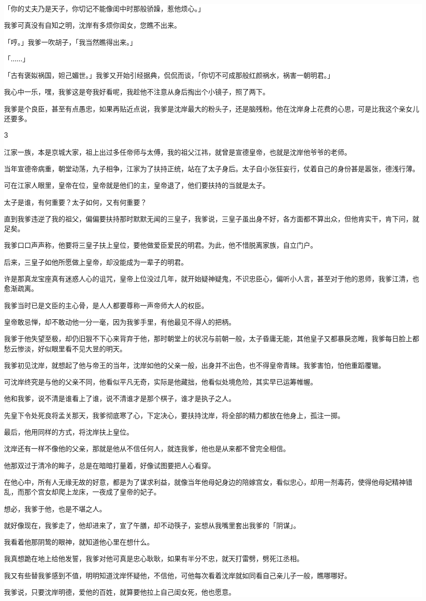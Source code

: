 「你的丈夫乃是天子，你切记不能像闺中时那般骄躁，惹他烦心。」

我爹可真没有自知之明，沈岸有多烦你闺女，您瞧不出来。

「哼。」我爹一吹胡子，「我当然瞧得出来。」

「……」

「古有褒姒祸国，妲己媚世。」我爹又开始引经据典，侃侃而谈，「你切不可成那般红颜祸水，祸害一朝明君。」

我心中一乐，嘿，我爹这是夸我好看呢，我趁他不注意从身后掏出个小镜子，照了两下。

我爹是个良臣，甚至有点愚忠，如果再贴近点说，我爹是沈岸最大的粉头子，还是脑残粉。他在沈岸身上花费的心思，可是比我这个亲女儿还要多。

3

江家一族，本是京城大家，祖上出过多任帝师与太傅，我的祖父江祎，就曾是宣德皇帝，也就是沈岸他爷爷的老师。

当年宣德帝病重，朝堂动荡，九子相争，江家为了扶持正统，站在了太子身后。太子自小张狂妄行，仗着自己的身份甚是嚣张，德浅行薄。

可在江家人眼里，皇帝在位，皇帝就是他们的主，皇帝退了，他们要扶持的当就是太子。

太子是谁，有何重要？太子如何，又有何重要？

直到我爹违逆了我的祖父，偏偏要扶持那时默默无闻的三皇子，我爹说，三皇子虽出身不好，各方面都不算出众，但他肯实干，肯下问，就足矣。

我爹口口声声称，他要将三皇子扶上皇位，要他做爱臣爱民的明君。为此，他不惜脱离家族，自立门户。

后来，三皇子如他所愿做上皇帝，却没能成为一辈子的明君。

许是那真龙宝座真有迷惑人心的诅咒，皇帝上位没过几年，就开始疑神疑鬼，不识忠臣心，偏听小人言，甚至对于他的恩师，我爹江清，也愈渐疏离。

我爹当时已是文臣的主心骨，是人人都要尊称一声帝师大人的权臣。

皇帝敢忌惮，却不敢动他一分一毫，因为我爹手里，有他最见不得人的把柄。

我爹于他失望至极，却仍旧狠不下心来背弃于他，那时朝堂上的状况与前朝一般，太子昏庸无能，其他皇子又都暴戾恣睢，我爹每日脸上都愁云惨淡，好似眼里看不见大昱的明天。

我爹初见沈岸，就想起了他与帝王的当年，沈岸如他的父亲一般，出身并不出色，也不得皇帝青睐。我爹害怕，怕他重蹈覆辙。

可沈岸终究是与他的父亲不同，他看似平凡无奇，实际是他藏拙，他看似处境危险，其实早已运筹帷幄。

他和我爹，说不清是谁看上了谁，说不清谁才是那个棋子，谁才是执子之人。

先皇下令处死良将孟关那天，我爹彻底寒了心，下定决心，要扶持沈岸，将全部的精力都放在他身上，孤注一掷。

最后，他用同样的方式，将沈岸扶上皇位。

沈岸还有一样不像他的父亲，那就是他从不信任何人，就连我爹，他也是从来都不曾完全相信。

他那双过于清冷的眸子，总是在暗暗打量着，好像试图要把人心看穿。

在他心中，所有人无缘无故的好意，都是为了谋求利益，就像当年他母妃身边的陪嫁宫女，看似忠心，却用一剂毒药，使得他母妃精神错乱，而那个宫女却爬上龙床，一夜成了皇帝的妃子。

想必，我爹于他，也是不堪之人。

就好像现在，我爹走了，他却进来了，宣了午膳，却不动筷子，妄想从我嘴里套出我爹的「阴谋」。

我看着他那阴鸷的眼神，就知道他心里在想什么。

我真想跪在地上给他发誓，我爹对他可真是忠心耿耿，如果有半分不忠，就天打雷劈，劈死江丞相。

我又有些替我爹感到不值，明明知道沈岸怀疑他，不信他，可他每次看着沈岸就如同看自己亲儿子一般，瞧哪哪好。

我爹说，只要沈岸明德，爱他的百姓，就算要他拉上自己闺女死，他也愿意。

